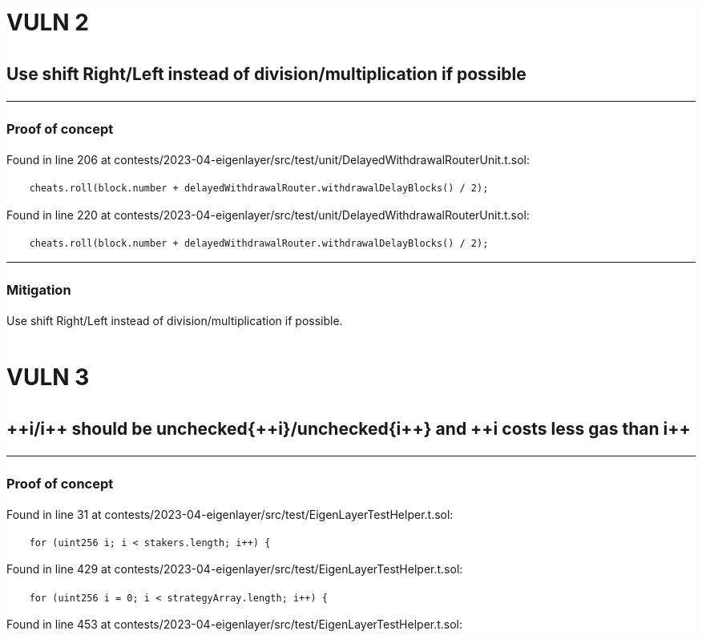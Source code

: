 








# VULN 2 

## Use shift Right/Left instead of division/multiplication if possible
------------------------------------------------------------------------ 

### Proof of concept 

Found in line 206 at contests/2023-04-eigenlayer/src/test/unit/DelayedWithdrawalRouterUnit.t.sol:

        cheats.roll(block.number + delayedWithdrawalRouter.withdrawalDelayBlocks() / 2);


Found in line 220 at contests/2023-04-eigenlayer/src/test/unit/DelayedWithdrawalRouterUnit.t.sol:

        cheats.roll(block.number + delayedWithdrawalRouter.withdrawalDelayBlocks() / 2);

------------------------------------------------------------------------ 

### Mitigation 

Use shift Right/Left instead of division/multiplication if possible.










# VULN 3 

## ++i/i++ should be unchecked{++i}/unchecked{i++} and ++i costs less gas than i++
------------------------------------------------------------------------ 

### Proof of concept 

Found in line 31 at contests/2023-04-eigenlayer/src/test/EigenLayerTestHelper.t.sol:

        for (uint256 i; i < stakers.length; i++) {


Found in line 429 at contests/2023-04-eigenlayer/src/test/EigenLayerTestHelper.t.sol:

        for (uint256 i = 0; i < strategyArray.length; i++) {


Found in line 453 at contests/2023-04-eigenlayer/src/test/EigenLayerTestHelper.t.sol:
